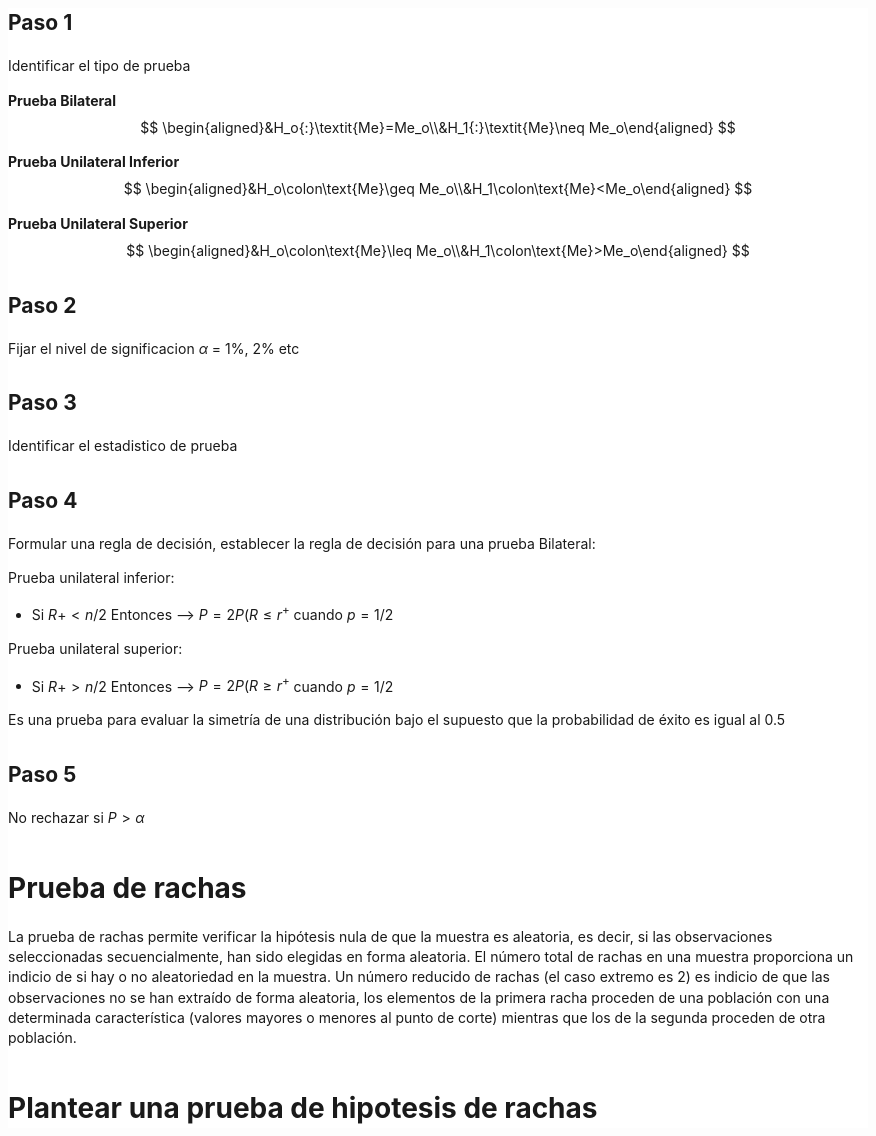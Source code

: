 ## Paso 1

Identificar el tipo de prueba

**Prueba Bilateral**
$$
\begin{aligned}&H_o{:}\textit{Ме}=Me_o\\&H_1{:}\textit{Ме}\neq Me_o\end{aligned}
$$

**Prueba Unilateral Inferior**
$$
\begin{aligned}&H_o\colon\text{Ме}\geq Me_o\\&H_1\colon\text{Ме}<Me_o\end{aligned}
$$

**Prueba Unilateral Superior**
$$
\begin{aligned}&H_o\colon\text{Ме}\leq Me_o\\&H_1\colon\text{Ме}>Me_o\end{aligned}
$$

## Paso 2
Fijar el nivel de significacion $\alpha$ = 1%, 2% etc

## Paso 3
Identificar el estadistico de prueba

## Paso 4
Formular una regla de decisión, establecer la regla de decisión para una prueba Bilateral:
  
Prueba unilateral inferior:
* Si $R+ <n/2$ Entonces --> $P=2P(R\leq r^+$ cuando $p=1/2$ 

Prueba unilateral superior:
* Si $R+ >n/2$ Entonces --> $P=2P(R\geq r^+$ cuando $p=1/2$ 

Es una prueba para evaluar la simetría de una distribución bajo el supuesto que la probabilidad de éxito es igual al 0.5

## Paso 5
No rechazar si $P>\alpha$

# Prueba de rachas
La prueba de rachas permite verificar la hipótesis nula de que la muestra es aleatoria, es decir, si las observaciones seleccionadas secuencialmente, han sido elegidas en forma aleatoria.
El número total de rachas en una muestra proporciona un indicio de si hay o no aleatoriedad en la muestra. Un número reducido de rachas (el caso extremo es 2) es indicio de que las observaciones no se han extraído de forma aleatoria, los elementos de la primera racha proceden de una población con una determinada característica (valores mayores o menores al punto de corte) mientras que los de la segunda proceden de otra población.

# Plantear una prueba de hipotesis de rachas
